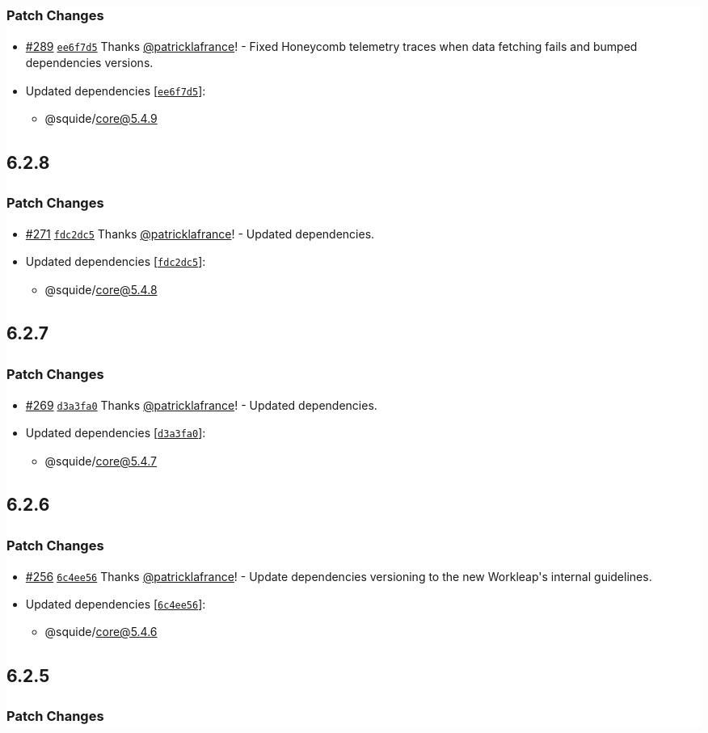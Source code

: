 ### Patch Changes

- [#289](https://github.com/workleap/wl-squide/pull/289) [`ee6f7d5`](https://github.com/workleap/wl-squide/commit/ee6f7d52ff6afa8ac757770c89b39978c40a70bc) Thanks [@patricklafrance](https://github.com/patricklafrance)! - Fixed Honeycomb telemetry traces when data fetching fails and bumped dependencies versions.

- Updated dependencies [[`ee6f7d5`](https://github.com/workleap/wl-squide/commit/ee6f7d52ff6afa8ac757770c89b39978c40a70bc)]:
  - @squide/core@5.4.9

## 6.2.8

### Patch Changes

- [#271](https://github.com/workleap/wl-squide/pull/271) [`fdc2dc5`](https://github.com/workleap/wl-squide/commit/fdc2dc5acb7ebec0d3b22f1a29ff1801930f1f57) Thanks [@patricklafrance](https://github.com/patricklafrance)! - Updated dependencies.

- Updated dependencies [[`fdc2dc5`](https://github.com/workleap/wl-squide/commit/fdc2dc5acb7ebec0d3b22f1a29ff1801930f1f57)]:
  - @squide/core@5.4.8

## 6.2.7

### Patch Changes

- [#269](https://github.com/workleap/wl-squide/pull/269) [`d3a3fa0`](https://github.com/workleap/wl-squide/commit/d3a3fa05fe75db24a128263e8a2df57233769298) Thanks [@patricklafrance](https://github.com/patricklafrance)! - Updated dependencies.

- Updated dependencies [[`d3a3fa0`](https://github.com/workleap/wl-squide/commit/d3a3fa05fe75db24a128263e8a2df57233769298)]:
  - @squide/core@5.4.7

## 6.2.6

### Patch Changes

- [#256](https://github.com/workleap/wl-squide/pull/256) [`6c4ee56`](https://github.com/workleap/wl-squide/commit/6c4ee5624141a51d6eefd99dd053e81eb5b08e5c) Thanks [@patricklafrance](https://github.com/patricklafrance)! - Update dependencies versioning to the new Workleap's internal guidelines.

- Updated dependencies [[`6c4ee56`](https://github.com/workleap/wl-squide/commit/6c4ee5624141a51d6eefd99dd053e81eb5b08e5c)]:
  - @squide/core@5.4.6

## 6.2.5

### Patch Changes
